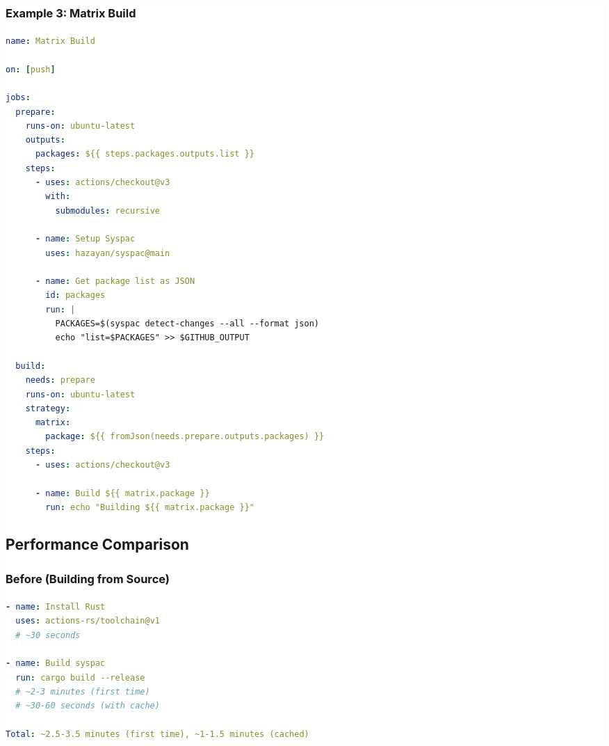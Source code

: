 ### Example 3: Matrix Build

```yaml
name: Matrix Build

on: [push]

jobs:
  prepare:
    runs-on: ubuntu-latest
    outputs:
      packages: ${{ steps.packages.outputs.list }}
    steps:
      - uses: actions/checkout@v3
        with:
          submodules: recursive
      
      - name: Setup Syspac
        uses: hazayan/syspac@main
      
      - name: Get package list as JSON
        id: packages
        run: |
          PACKAGES=$(syspac detect-changes --all --format json)
          echo "list=$PACKAGES" >> $GITHUB_OUTPUT
  
  build:
    needs: prepare
    runs-on: ubuntu-latest
    strategy:
      matrix:
        package: ${{ fromJson(needs.prepare.outputs.packages) }}
    steps:
      - uses: actions/checkout@v3
      
      - name: Build ${{ matrix.package }}
        run: echo "Building ${{ matrix.package }}"
```

## Performance Comparison

### Before (Building from Source)

```yaml
- name: Install Rust
  uses: actions-rs/toolchain@v1
  # ~30 seconds

- name: Build syspac
  run: cargo build --release
  # ~2-3 minutes (first time)
  # ~30-60 seconds (with cache)

Total: ~2.5-3.5 minutes (first time), ~1-1.5 minutes (cached)
```
